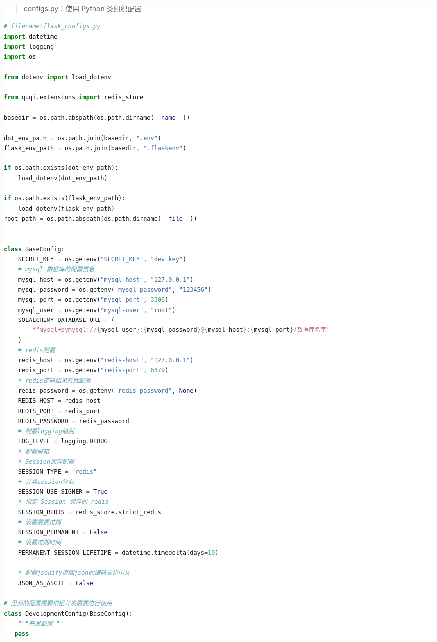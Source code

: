 > configs.py：使用 Python 类组织配置

```python
# filename:flask_configs.py
import datetime
import logging
import os

from dotenv import load_dotenv

from quqi.extensions import redis_store

basedir = os.path.abspath(os.path.dirname(__name__))

dot_env_path = os.path.join(basedir, ".env")
flask_env_path = os.path.join(basedir, ".flaskenv")

if os.path.exists(dot_env_path):
    load_dotenv(dot_env_path)

if os.path.exists(flask_env_path):
    load_dotenv(flask_env_path)
root_path = os.path.abspath(os.path.dirname(__file__))


class BaseConfig:
    SECRET_KEY = os.getenv("SECRET_KEY", "dev key")
    # mysql 数据库的配置信息
    mysql_host = os.getenv("mysql-host", "127.0.0.1")
    mysql_password = os.getenv("mysql-password", "123456")
    mysql_port = os.getenv("mysql-port", 3306)
    mysql_user = os.getenv("mysql-user", "root")
    SQLALCHEMY_DATABASE_URI = (
        f"mysql+pymysql://{mysql_user}:{mysql_password}@{mysql_host}:{mysql_port}/数据库名字"
    )
    # redis配置
    redis_host = os.getenv("redis-host", "127.0.0.1")
    redis_port = os.getenv("redis-port", 6379)
    # redis密码如果有就配置
    redis_password = os.getenv("redis-password", None)
    REDIS_HOST = redis_host
    REDIS_PORT = redis_port
    REDIS_PASSWORD = redis_password
    # 配置logging级别
    LOG_LEVEL = logging.DEBUG
    # 配置邮箱
    # Session保存配置
    SESSION_TYPE = "redis"
    # 开启session签名
    SESSION_USE_SIGNER = True
    # 指定 Session 保存的 redis
    SESSION_REDIS = redis_store.strict_redis
    # 设置需要过期
    SESSION_PERMANENT = False
    # 设置过期时间
    PERMANENT_SESSION_LIFETIME = datetime.timedelta(days=10)
    
    # 配置jsonify返回json的编码支持中文
    JSON_AS_ASCII = False

# 里面的配置需要根据开发需要进行使用
class DevelopmentConfig(BaseConfig):
    """开发配置"""
   pass
```